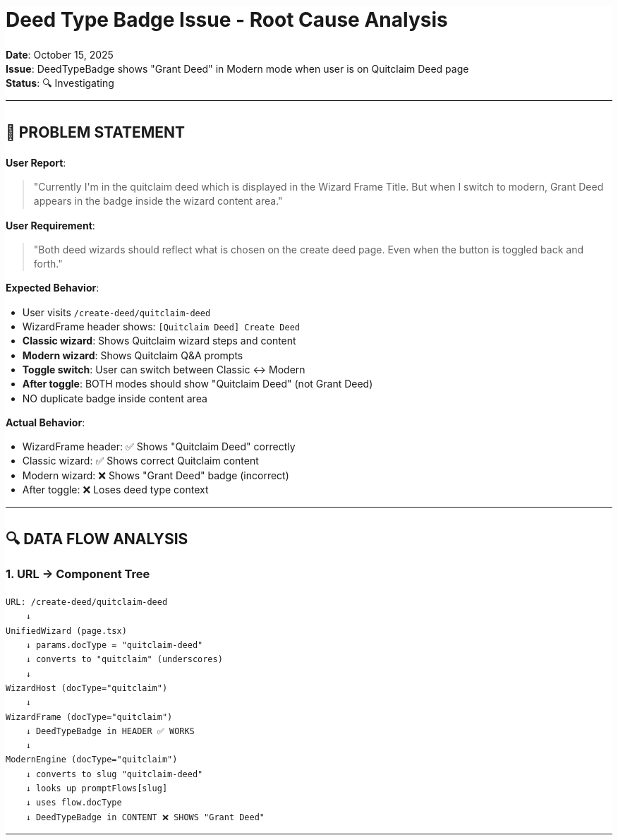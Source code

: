 # Deed Type Badge Issue - Root Cause Analysis

**Date**: October 15, 2025  
**Issue**: DeedTypeBadge shows "Grant Deed" in Modern mode when user is on Quitclaim Deed page  
**Status**: 🔍 Investigating

---

## 🐛 PROBLEM STATEMENT

**User Report**:
> "Currently I'm in the quitclaim deed which is displayed in the Wizard Frame Title. But when I switch to modern, Grant Deed appears in the badge inside the wizard content area."

**User Requirement**:
> "Both deed wizards should reflect what is chosen on the create deed page. Even when the button is toggled back and forth."

**Expected Behavior**:
- User visits `/create-deed/quitclaim-deed`
- WizardFrame header shows: `[Quitclaim Deed] Create Deed`
- **Classic wizard**: Shows Quitclaim wizard steps and content
- **Modern wizard**: Shows Quitclaim Q&A prompts
- **Toggle switch**: User can switch between Classic ↔ Modern
- **After toggle**: BOTH modes should show "Quitclaim Deed" (not Grant Deed)
- NO duplicate badge inside content area

**Actual Behavior**:
- WizardFrame header: ✅ Shows "Quitclaim Deed" correctly
- Classic wizard: ✅ Shows correct Quitclaim content
- Modern wizard: ❌ Shows "Grant Deed" badge (incorrect)
- After toggle: ❌ Loses deed type context

---

## 🔍 DATA FLOW ANALYSIS

### **1. URL → Component Tree**

```
URL: /create-deed/quitclaim-deed
    ↓
UnifiedWizard (page.tsx)
    ↓ params.docType = "quitclaim-deed"
    ↓ converts to "quitclaim" (underscores)
    ↓
WizardHost (docType="quitclaim")
    ↓
WizardFrame (docType="quitclaim")
    ↓ DeedTypeBadge in HEADER ✅ WORKS
    ↓
ModernEngine (docType="quitclaim")
    ↓ converts to slug "quitclaim-deed"
    ↓ looks up promptFlows[slug]
    ↓ uses flow.docType
    ↓ DeedTypeBadge in CONTENT ❌ SHOWS "Grant Deed"
```

---
